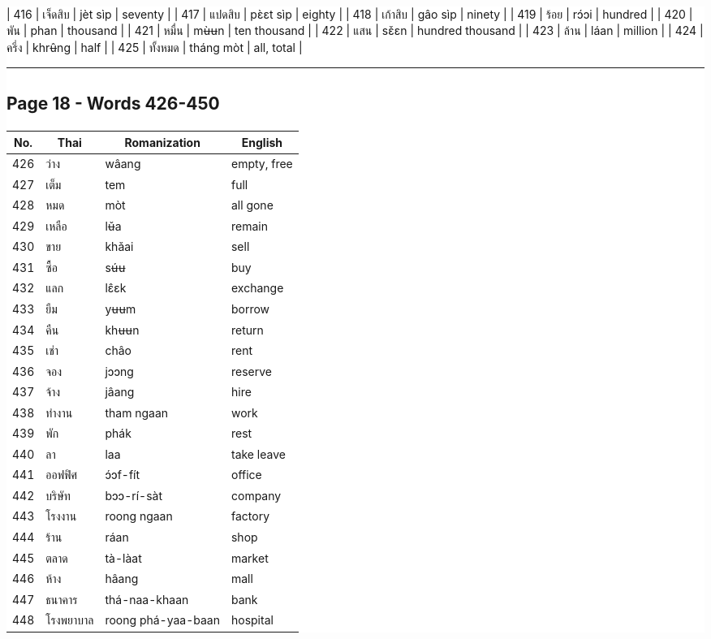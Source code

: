 | 416 | เจ็ดสิบ | jèt sìp | seventy |
| 417 | แปดสิบ | pɛ̀ɛt sìp | eighty |
| 418 | เก้าสิบ | gâo sìp | ninety |
| 419 | ร้อย | rɔ́ɔi | hundred |
| 420 | พัน | phan | thousand |
| 421 | หมื่น | mʉ̀ʉn | ten thousand |
| 422 | แสน | sɛ̌ɛn | hundred thousand |
| 423 | ล้าน | láan | million |
| 424 | ครึ่ง | khrʉ̂ng | half |
| 425 | ทั้งหมด | tháng mòt | all, total |

---

## Page 18 - Words 426-450

| No. | Thai | Romanization | English |
|-----|------|--------------|---------|
| 426 | ว่าง | wâang | empty, free |
| 427 | เต็ม | tem | full |
| 428 | หมด | mòt | all gone |
| 429 | เหลือ | lʉ̌a | remain |
| 430 | ขาย | khǎai | sell |
| 431 | ซื้อ | sʉ́ʉ | buy |
| 432 | แลก | lɛ̂ɛk | exchange |
| 433 | ยืม | yʉʉm | borrow |
| 434 | คืน | khʉʉn | return |
| 435 | เช่า | châo | rent |
| 436 | จอง | jɔɔng | reserve |
| 437 | จ้าง | jâang | hire |
| 438 | ทำงาน | tham ngaan | work |
| 439 | พัก | phák | rest |
| 440 | ลา | laa | take leave |
| 441 | ออฟฟิศ | ɔ́ɔf-fít | office |
| 442 | บริษัท | bɔɔ-rí-sàt | company |
| 443 | โรงงาน | roong ngaan | factory |
| 444 | ร้าน | ráan | shop |
| 445 | ตลาด | tà-làat | market |
| 446 | ห้าง | hâang | mall |
| 447 | ธนาคาร | thá-naa-khaan | bank |
| 448 | โรงพยาบาล | roong phá-yaa-baan | hospital |